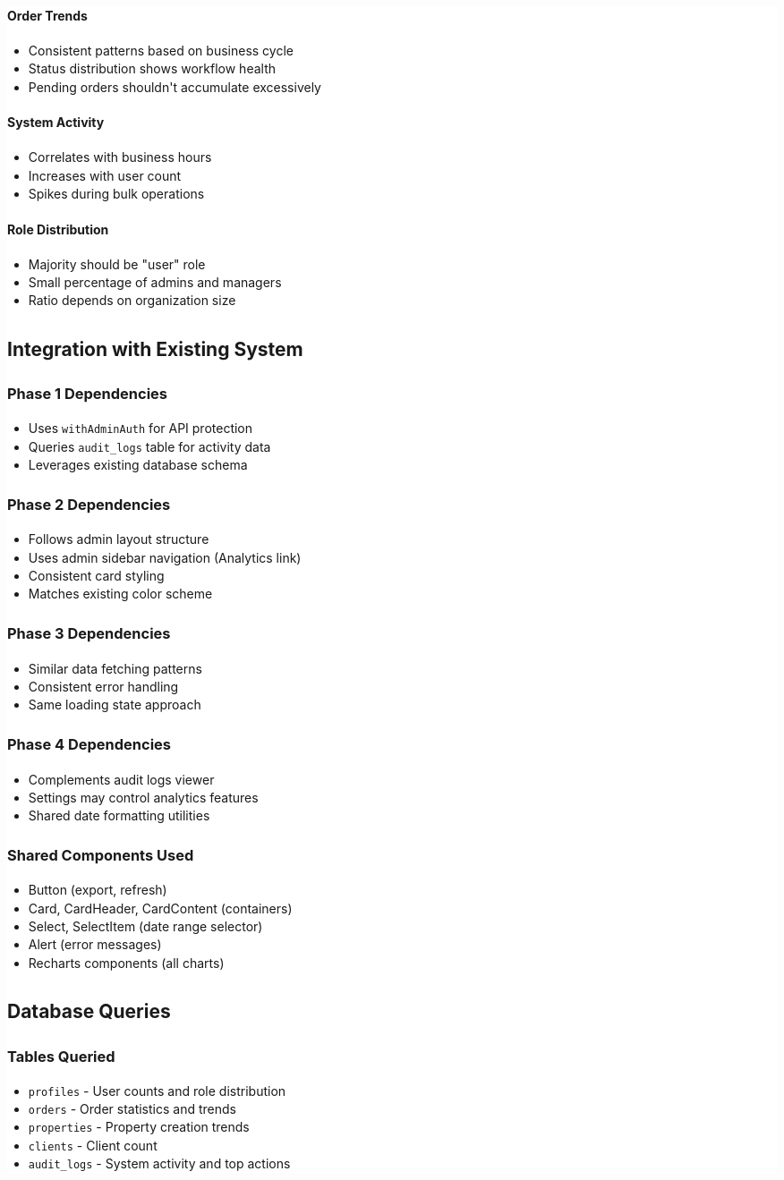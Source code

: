#### Order Trends
- Consistent patterns based on business cycle
- Status distribution shows workflow health
- Pending orders shouldn't accumulate excessively

#### System Activity
- Correlates with business hours
- Increases with user count
- Spikes during bulk operations

#### Role Distribution
- Majority should be "user" role
- Small percentage of admins and managers
- Ratio depends on organization size

## Integration with Existing System

### Phase 1 Dependencies
- Uses `withAdminAuth` for API protection
- Queries `audit_logs` table for activity data
- Leverages existing database schema

### Phase 2 Dependencies
- Follows admin layout structure
- Uses admin sidebar navigation (Analytics link)
- Consistent card styling
- Matches existing color scheme

### Phase 3 Dependencies
- Similar data fetching patterns
- Consistent error handling
- Same loading state approach

### Phase 4 Dependencies
- Complements audit logs viewer
- Settings may control analytics features
- Shared date formatting utilities

### Shared Components Used
- Button (export, refresh)
- Card, CardHeader, CardContent (containers)
- Select, SelectItem (date range selector)
- Alert (error messages)
- Recharts components (all charts)

## Database Queries

### Tables Queried
- `profiles` - User counts and role distribution
- `orders` - Order statistics and trends
- `properties` - Property creation trends
- `clients` - Client count
- `audit_logs` - System activity and top actions
